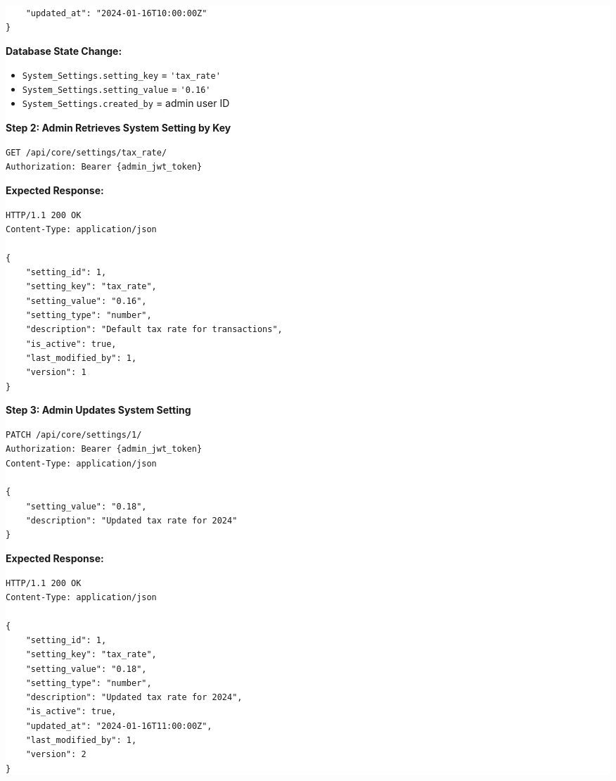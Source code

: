 ```http
    "updated_at": "2024-01-16T10:00:00Z"
}
```

**Database State Change:**
- `System_Settings.setting_key` = `'tax_rate'`
- `System_Settings.setting_value` = `'0.16'`
- `System_Settings.created_by` = admin user ID

**Step 2: Admin Retrieves System Setting by Key**
```http
GET /api/core/settings/tax_rate/
Authorization: Bearer {admin_jwt_token}
```

**Expected Response:**
```http
HTTP/1.1 200 OK
Content-Type: application/json

{
    "setting_id": 1,
    "setting_key": "tax_rate",
    "setting_value": "0.16",
    "setting_type": "number",
    "description": "Default tax rate for transactions",
    "is_active": true,
    "last_modified_by": 1,
    "version": 1
}
```

**Step 3: Admin Updates System Setting**
```http
PATCH /api/core/settings/1/
Authorization: Bearer {admin_jwt_token}
Content-Type: application/json

{
    "setting_value": "0.18",
    "description": "Updated tax rate for 2024"
}
```

**Expected Response:**
```http
HTTP/1.1 200 OK
Content-Type: application/json

{
    "setting_id": 1,
    "setting_key": "tax_rate",
    "setting_value": "0.18",
    "setting_type": "number",
    "description": "Updated tax rate for 2024",
    "is_active": true,
    "updated_at": "2024-01-16T11:00:00Z",
    "last_modified_by": 1,
    "version": 2
}
```
